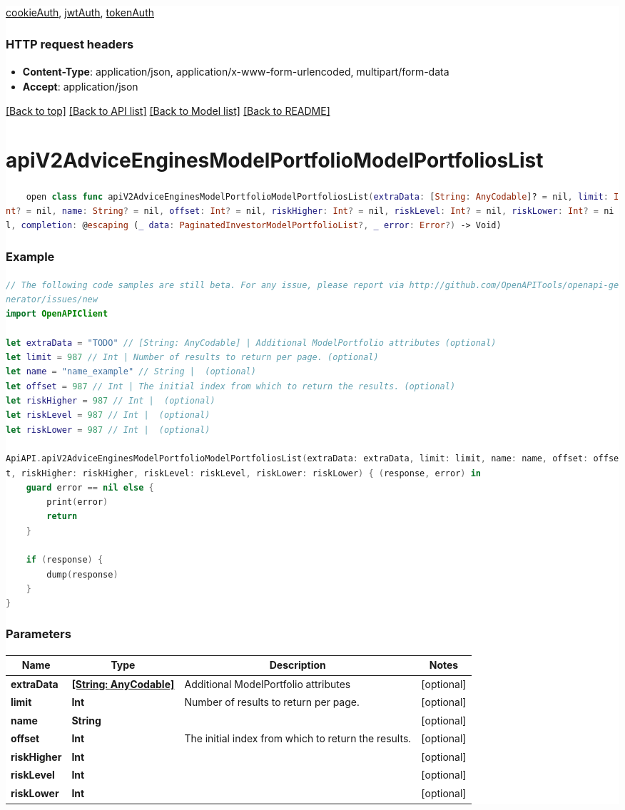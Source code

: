 [cookieAuth](../README.md#cookieAuth), [jwtAuth](../README.md#jwtAuth), [tokenAuth](../README.md#tokenAuth)

### HTTP request headers

 - **Content-Type**: application/json, application/x-www-form-urlencoded, multipart/form-data
 - **Accept**: application/json

[[Back to top]](#) [[Back to API list]](../README.md#documentation-for-api-endpoints) [[Back to Model list]](../README.md#documentation-for-models) [[Back to README]](../README.md)

# **apiV2AdviceEnginesModelPortfolioModelPortfoliosList**
```swift
    open class func apiV2AdviceEnginesModelPortfolioModelPortfoliosList(extraData: [String: AnyCodable]? = nil, limit: Int? = nil, name: String? = nil, offset: Int? = nil, riskHigher: Int? = nil, riskLevel: Int? = nil, riskLower: Int? = nil, completion: @escaping (_ data: PaginatedInvestorModelPortfolioList?, _ error: Error?) -> Void)
```



### Example
```swift
// The following code samples are still beta. For any issue, please report via http://github.com/OpenAPITools/openapi-generator/issues/new
import OpenAPIClient

let extraData = "TODO" // [String: AnyCodable] | Additional ModelPortfolio attributes (optional)
let limit = 987 // Int | Number of results to return per page. (optional)
let name = "name_example" // String |  (optional)
let offset = 987 // Int | The initial index from which to return the results. (optional)
let riskHigher = 987 // Int |  (optional)
let riskLevel = 987 // Int |  (optional)
let riskLower = 987 // Int |  (optional)

ApiAPI.apiV2AdviceEnginesModelPortfolioModelPortfoliosList(extraData: extraData, limit: limit, name: name, offset: offset, riskHigher: riskHigher, riskLevel: riskLevel, riskLower: riskLower) { (response, error) in
    guard error == nil else {
        print(error)
        return
    }

    if (response) {
        dump(response)
    }
}
```

### Parameters

Name | Type | Description  | Notes
------------- | ------------- | ------------- | -------------
 **extraData** | [**[String: AnyCodable]**](AnyCodable.md) | Additional ModelPortfolio attributes | [optional] 
 **limit** | **Int** | Number of results to return per page. | [optional] 
 **name** | **String** |  | [optional] 
 **offset** | **Int** | The initial index from which to return the results. | [optional] 
 **riskHigher** | **Int** |  | [optional] 
 **riskLevel** | **Int** |  | [optional] 
 **riskLower** | **Int** |  | [optional] 

